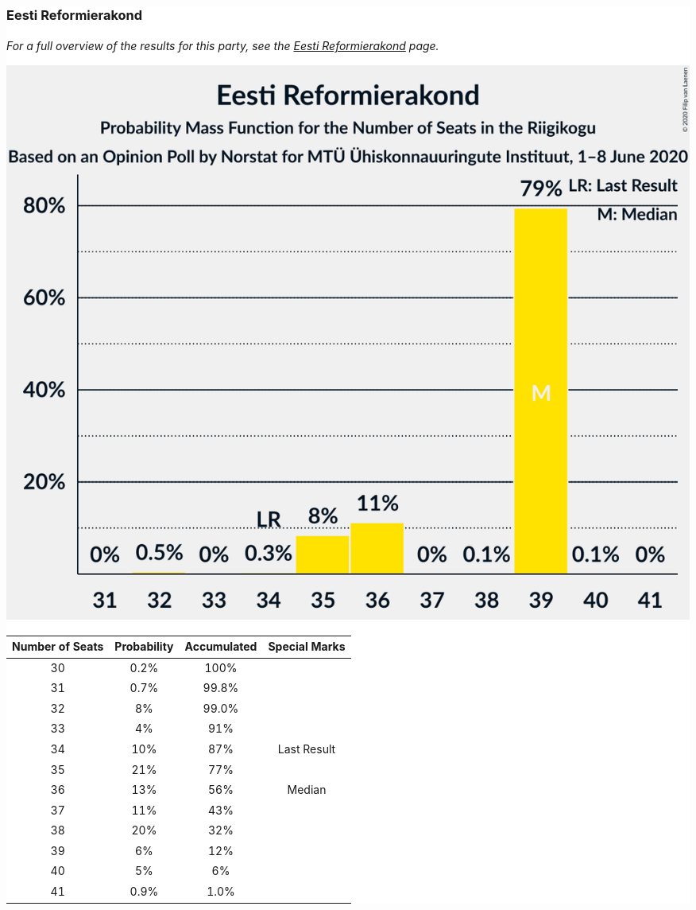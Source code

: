 ### Eesti Reformierakond

*For a full overview of the results for this party, see the [Eesti Reformierakond](party-eestireformierakond.html) page.*

![Graph with seats probability mass function not yet produced](2020-06-08-Norstat-seats-pmf-eestireformierakond.png "Seats Probability Mass Function")

| Number of Seats | Probability | Accumulated | Special Marks |
|:---------------:|:-----------:|:-----------:|:-------------:|
| 30 | 0.2% | 100% |  |
| 31 | 0.7% | 99.8% |  |
| 32 | 8% | 99.0% |  |
| 33 | 4% | 91% |  |
| 34 | 10% | 87% | Last Result |
| 35 | 21% | 77% |  |
| 36 | 13% | 56% | Median |
| 37 | 11% | 43% |  |
| 38 | 20% | 32% |  |
| 39 | 6% | 12% |  |
| 40 | 5% | 6% |  |
| 41 | 0.9% | 1.0% |  |